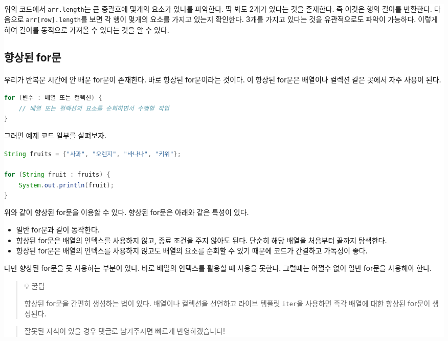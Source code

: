 위의 코드에서 `arr.length`는 큰 중괄호에 몇개의 요소가 있나를 파악한다. 딱 봐도 2개가 있다는 것을 존재한다. 즉 이것은 행의 길이를 반환한다. 다음으로 `arr[row].length`를 보면 각 행이 몇개의 요소를 가지고 있는지 확인한다. 3개를 가지고 있다는 것을 유관적으로도 파악이 가능하다. 이렇게하여 길이를 동적으로 가져올 수 있다는 것을 알 수 있다.

## 향상된 for문

우리가 반복문 시간에 안 배운 for문이 존재한다. 바로 향상된 for문이라는 것이다. 이 향상된 for문은 배열이나 컬렉션 같은 곳에서 자주 사용이 된다.

``` java
for (변수 : 배열 또는 컬렉션) {
    // 배열 또는 컬렉션의 요소를 순회하면서 수행할 작업
}
```

그러면 예제 코드 일부를 살펴보자.

``` java
String fruits = {"사과", "오렌지", "바나나", "키위"};

for (String fruit : fruits) {
    System.out.println(fruit);
}
```

위와 같이 향상된 for문을 이용할 수 있다. 향상된 for문은 아래와 같은 특성이 있다.

- 일반 for문과 같이 동작한다.
- 향상된 for문은 배열의 인덱스를 사용하지 않고, 종료 조건을 주지 않아도 된다. 단순히 해당 배열을 처음부터 끝까지 탐색한다.
- 향상된 for문은 배열의 인덱스를 사용하지 않고도 배열의 요소를 순회할 수 있기 때문에 코드가 간결하고 가독성이 좋다.

다만 향상된 for문을 못 사용하는 부분이 있다. 바로 배열의 인덱스를 활용할 때 사용을 못한다. 그럴때는 어쩔수 없이 일반 for문을 사용해야 한다.

> 💡 꿀팁
>
> 향상된 for문을 간편히 생성하는 법이 있다. 배열이나 컬렉션을 선언하고 라이브 템플릿 `iter`을 사용하면 즉각 배열에 대한 향상된 for문이 생성된다.

> 잘못된 지식이 있을 경우 댓글로 남겨주시면 빠르게 반영하겠습니다!